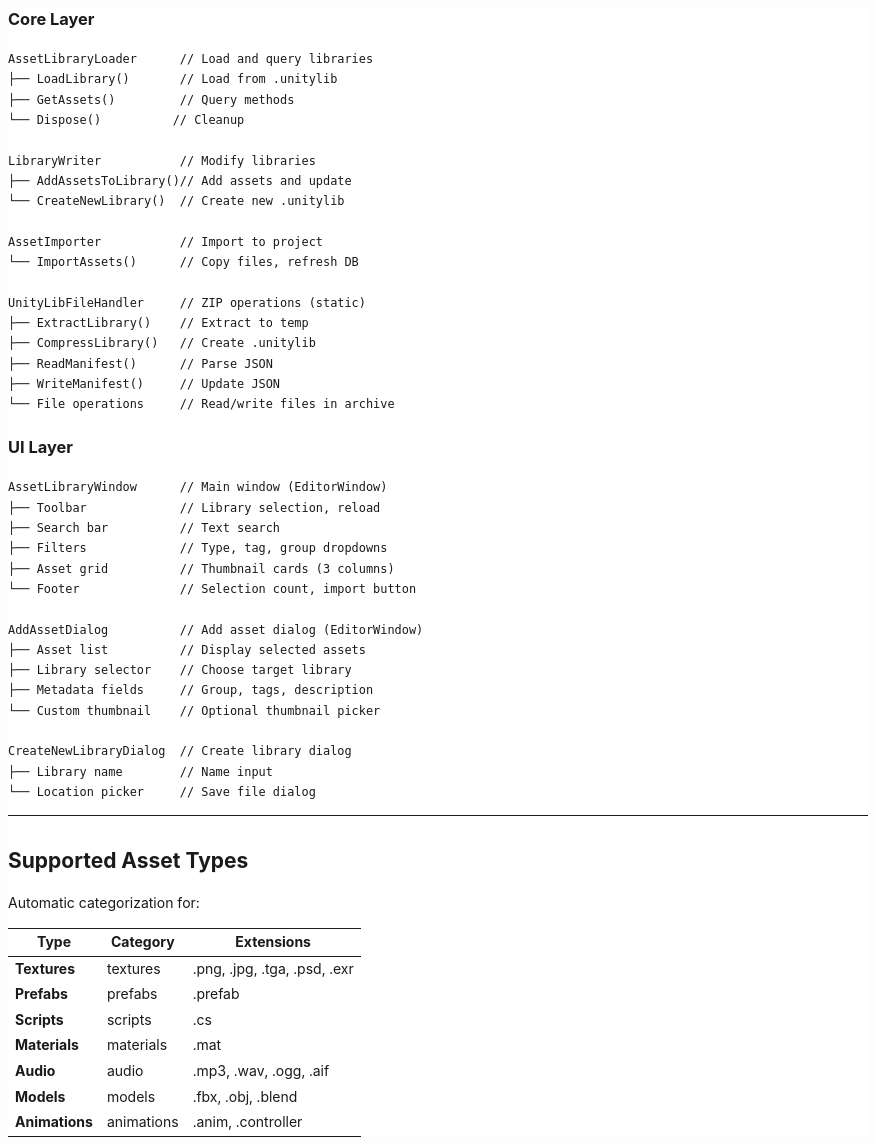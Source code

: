 ### Core Layer

```
AssetLibraryLoader      // Load and query libraries
├── LoadLibrary()       // Load from .unitylib
├── GetAssets()         // Query methods
└── Dispose()          // Cleanup

LibraryWriter           // Modify libraries
├── AddAssetsToLibrary()// Add assets and update
└── CreateNewLibrary()  // Create new .unitylib

AssetImporter           // Import to project
└── ImportAssets()      // Copy files, refresh DB

UnityLibFileHandler     // ZIP operations (static)
├── ExtractLibrary()    // Extract to temp
├── CompressLibrary()   // Create .unitylib
├── ReadManifest()      // Parse JSON
├── WriteManifest()     // Update JSON
└── File operations     // Read/write files in archive
```

### UI Layer

```
AssetLibraryWindow      // Main window (EditorWindow)
├── Toolbar             // Library selection, reload
├── Search bar          // Text search
├── Filters             // Type, tag, group dropdowns
├── Asset grid          // Thumbnail cards (3 columns)
└── Footer              // Selection count, import button

AddAssetDialog          // Add asset dialog (EditorWindow)
├── Asset list          // Display selected assets
├── Library selector    // Choose target library
├── Metadata fields     // Group, tags, description
└── Custom thumbnail    // Optional thumbnail picker

CreateNewLibraryDialog  // Create library dialog
├── Library name        // Name input
└── Location picker     // Save file dialog
```

---

## Supported Asset Types

Automatic categorization for:

| Type | Category | Extensions |
|------|----------|-----------|
| **Textures** | textures | .png, .jpg, .tga, .psd, .exr |
| **Prefabs** | prefabs | .prefab |
| **Scripts** | scripts | .cs |
| **Materials** | materials | .mat |
| **Audio** | audio | .mp3, .wav, .ogg, .aif |
| **Models** | models | .fbx, .obj, .blend |
| **Animations** | animations | .anim, .controller |
